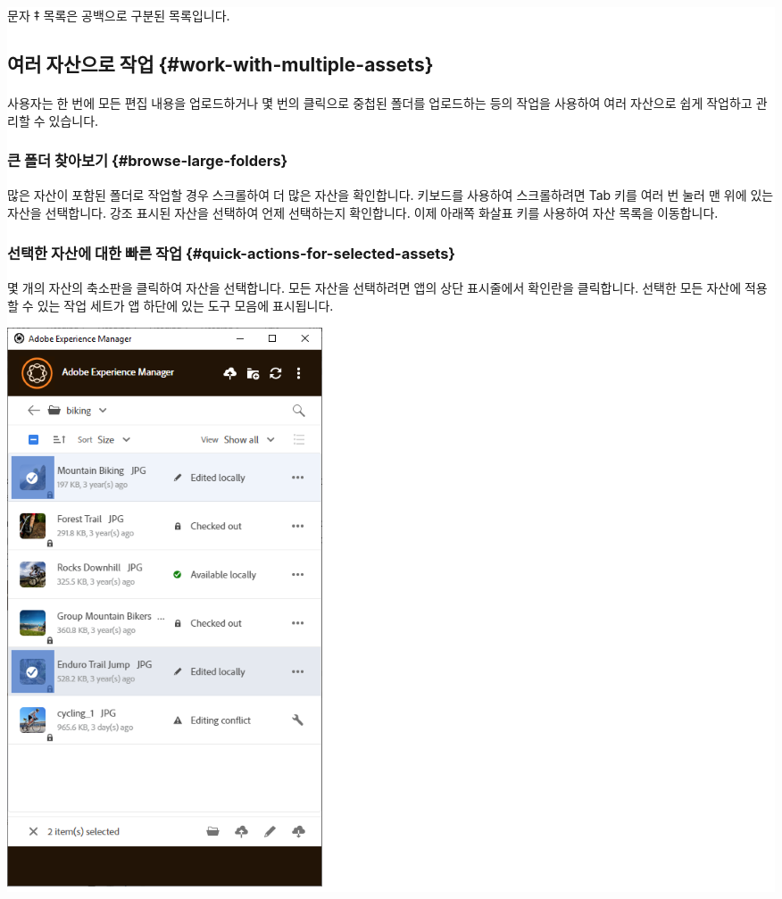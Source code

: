 문자 ‡ 목록은 공백으로 구분된 목록입니다.






## 여러 자산으로 작업 {#work-with-multiple-assets}

사용자는 한 번에 모든 편집 내용을 업로드하거나 몇 번의 클릭으로 중첩된 폴더를 업로드하는 등의 작업을 사용하여 여러 자산으로 쉽게 작업하고 관리할 수 있습니다.

### 큰 폴더 찾아보기 {#browse-large-folders}

많은 자산이 포함된 폴더로 작업할 경우 스크롤하여 더 많은 자산을 확인합니다. 키보드를 사용하여 스크롤하려면 Tab 키를 여러 번 눌러 맨 위에 있는 자산을 선택합니다. 강조 표시된 자산을 선택하여 언제 선택하는지 확인합니다. 이제 아래쪽 화살표 키를 사용하여 자산 목록을 이동합니다.

### 선택한 자산에 대한 빠른 작업 {#quick-actions-for-selected-assets}

몇 개의 자산의 축소판을 클릭하여 자산을 선택합니다. 모든 자산을 선택하려면 앱의 상단 표시줄에서 확인란을 클릭합니다. 선택한 모든 자산에 적용할 수 있는 작업 세트가 앱 하단에 있는 도구 모음에 표시됩니다.

![맨 아래에 있는 도구 모음에는 선택한 자산과 관련된 ](assets/actions_bottom_toolbar1_da2.png "작업이 표시됩니다. 맨 아래에 있는 도구 모음에는 선택한 자산에 대한 일반적인 작업이 표시됩니다")

